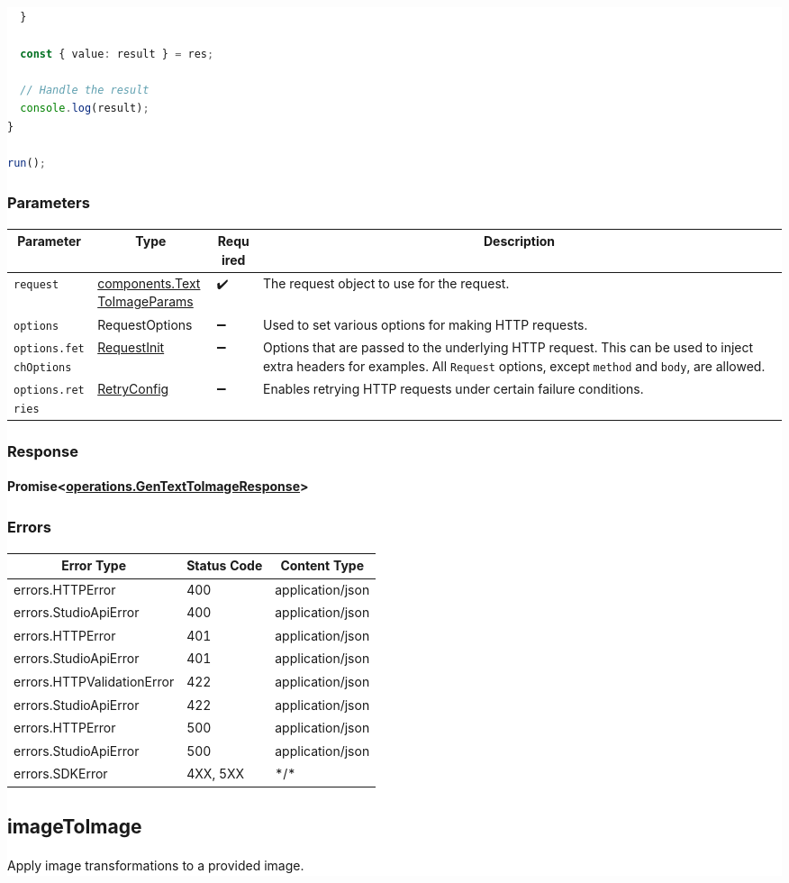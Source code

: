 ```typescript
  }

  const { value: result } = res;

  // Handle the result
  console.log(result);
}

run();
```

### Parameters

| Parameter                                                                                                                                                                      | Type                                                                                                                                                                           | Required                                                                                                                                                                       | Description                                                                                                                                                                    |
| ------------------------------------------------------------------------------------------------------------------------------------------------------------------------------ | ------------------------------------------------------------------------------------------------------------------------------------------------------------------------------ | ------------------------------------------------------------------------------------------------------------------------------------------------------------------------------ | ------------------------------------------------------------------------------------------------------------------------------------------------------------------------------ |
| `request`                                                                                                                                                                      | [components.TextToImageParams](../../models/components/texttoimageparams.md)                                                                                                   | :heavy_check_mark:                                                                                                                                                             | The request object to use for the request.                                                                                                                                     |
| `options`                                                                                                                                                                      | RequestOptions                                                                                                                                                                 | :heavy_minus_sign:                                                                                                                                                             | Used to set various options for making HTTP requests.                                                                                                                          |
| `options.fetchOptions`                                                                                                                                                         | [RequestInit](https://developer.mozilla.org/en-US/docs/Web/API/Request/Request#options)                                                                                        | :heavy_minus_sign:                                                                                                                                                             | Options that are passed to the underlying HTTP request. This can be used to inject extra headers for examples. All `Request` options, except `method` and `body`, are allowed. |
| `options.retries`                                                                                                                                                              | [RetryConfig](../../lib/utils/retryconfig.md)                                                                                                                                  | :heavy_minus_sign:                                                                                                                                                             | Enables retrying HTTP requests under certain failure conditions.                                                                                                               |

### Response

**Promise\<[operations.GenTextToImageResponse](../../models/operations/gentexttoimageresponse.md)\>**

### Errors

| Error Type                 | Status Code                | Content Type               |
| -------------------------- | -------------------------- | -------------------------- |
| errors.HTTPError           | 400                        | application/json           |
| errors.StudioApiError      | 400                        | application/json           |
| errors.HTTPError           | 401                        | application/json           |
| errors.StudioApiError      | 401                        | application/json           |
| errors.HTTPValidationError | 422                        | application/json           |
| errors.StudioApiError      | 422                        | application/json           |
| errors.HTTPError           | 500                        | application/json           |
| errors.StudioApiError      | 500                        | application/json           |
| errors.SDKError            | 4XX, 5XX                   | \*/\*                      |

## imageToImage

Apply image transformations to a provided image.
